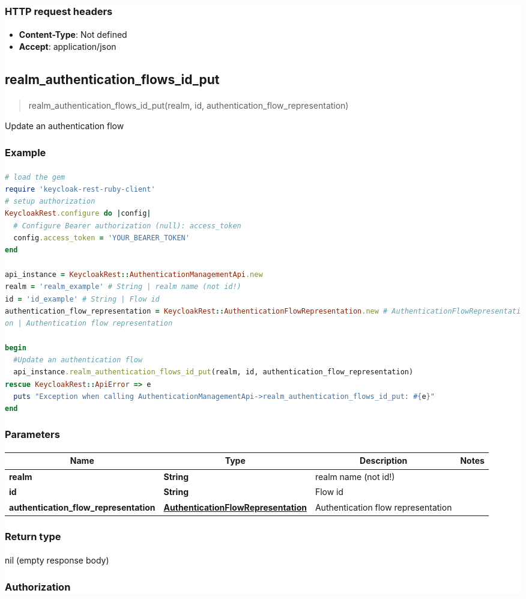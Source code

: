 ### HTTP request headers

- **Content-Type**: Not defined
- **Accept**: application/json


## realm_authentication_flows_id_put

> realm_authentication_flows_id_put(realm, id, authentication_flow_representation)

Update an authentication flow

### Example

```ruby
# load the gem
require 'keycloak-rest-ruby-client'
# setup authorization
KeycloakRest.configure do |config|
  # Configure Bearer authorization (null): access_token
  config.access_token = 'YOUR_BEARER_TOKEN'
end

api_instance = KeycloakRest::AuthenticationManagementApi.new
realm = 'realm_example' # String | realm name (not id!)
id = 'id_example' # String | Flow id
authentication_flow_representation = KeycloakRest::AuthenticationFlowRepresentation.new # AuthenticationFlowRepresentation | Authentication flow representation

begin
  #Update an authentication flow
  api_instance.realm_authentication_flows_id_put(realm, id, authentication_flow_representation)
rescue KeycloakRest::ApiError => e
  puts "Exception when calling AuthenticationManagementApi->realm_authentication_flows_id_put: #{e}"
end
```

### Parameters


Name | Type | Description  | Notes
------------- | ------------- | ------------- | -------------
 **realm** | **String**| realm name (not id!) | 
 **id** | **String**| Flow id | 
 **authentication_flow_representation** | [**AuthenticationFlowRepresentation**](AuthenticationFlowRepresentation.md)| Authentication flow representation | 

### Return type

nil (empty response body)

### Authorization
